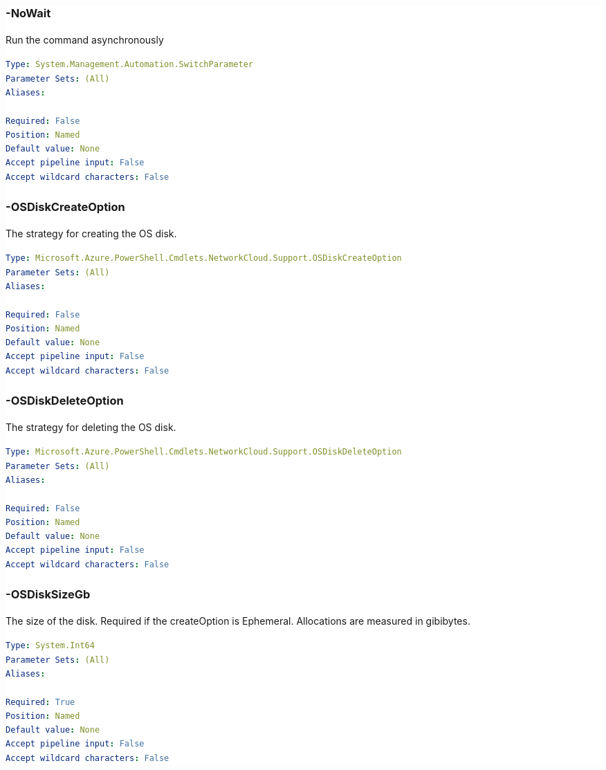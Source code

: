 ### -NoWait
Run the command asynchronously

```yaml
Type: System.Management.Automation.SwitchParameter
Parameter Sets: (All)
Aliases:

Required: False
Position: Named
Default value: None
Accept pipeline input: False
Accept wildcard characters: False
```

### -OSDiskCreateOption
The strategy for creating the OS disk.

```yaml
Type: Microsoft.Azure.PowerShell.Cmdlets.NetworkCloud.Support.OSDiskCreateOption
Parameter Sets: (All)
Aliases:

Required: False
Position: Named
Default value: None
Accept pipeline input: False
Accept wildcard characters: False
```

### -OSDiskDeleteOption
The strategy for deleting the OS disk.

```yaml
Type: Microsoft.Azure.PowerShell.Cmdlets.NetworkCloud.Support.OSDiskDeleteOption
Parameter Sets: (All)
Aliases:

Required: False
Position: Named
Default value: None
Accept pipeline input: False
Accept wildcard characters: False
```

### -OSDiskSizeGb
The size of the disk.
Required if the createOption is Ephemeral.
Allocations are measured in gibibytes.

```yaml
Type: System.Int64
Parameter Sets: (All)
Aliases:

Required: True
Position: Named
Default value: None
Accept pipeline input: False
Accept wildcard characters: False
```
